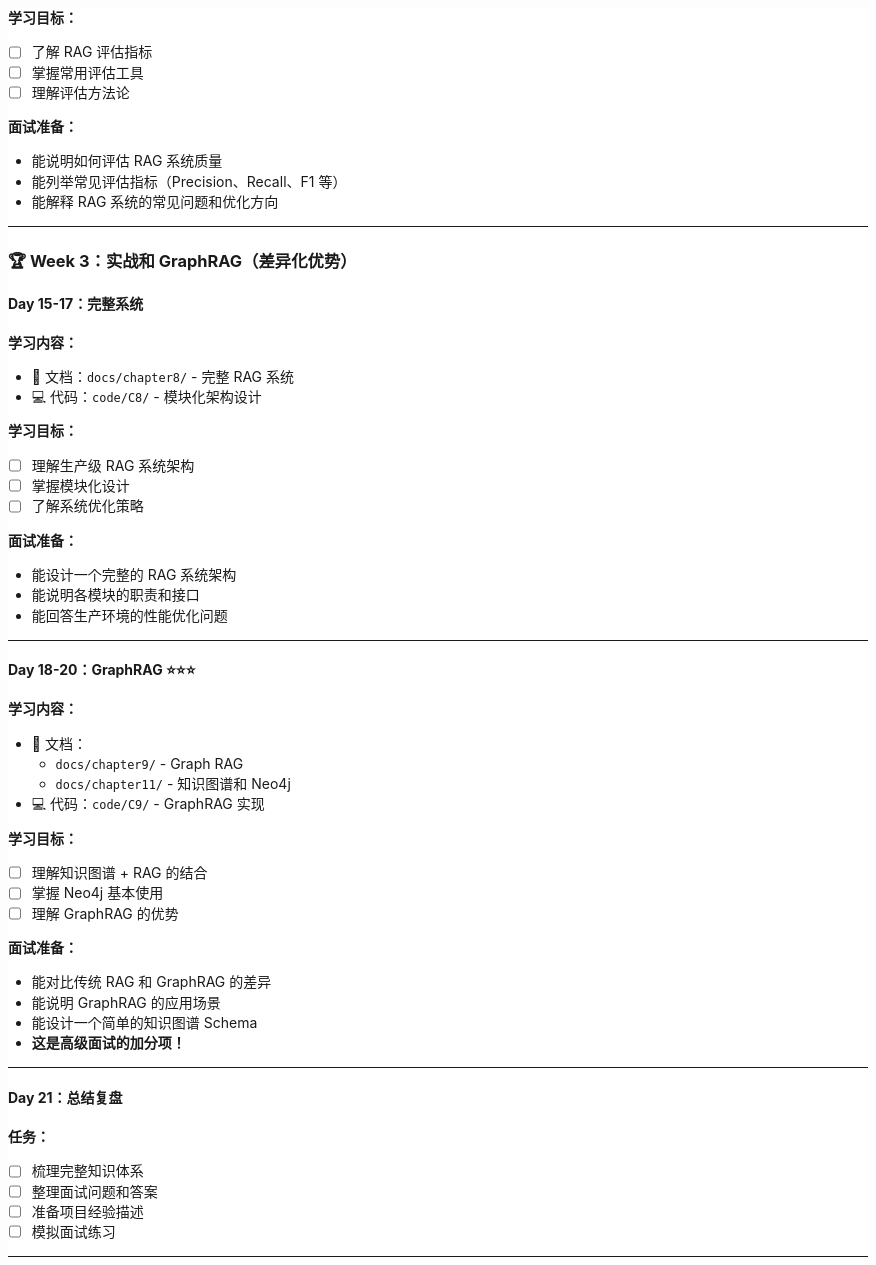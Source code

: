 **学习目标：**
- [ ] 了解 RAG 评估指标
- [ ] 掌握常用评估工具
- [ ] 理解评估方法论

**面试准备：**
- 能说明如何评估 RAG 系统质量
- 能列举常见评估指标（Precision、Recall、F1 等）
- 能解释 RAG 系统的常见问题和优化方向

---

### 🏆 Week 3：实战和 GraphRAG（差异化优势）

#### Day 15-17：完整系统
**学习内容：**
- 📖 文档：`docs/chapter8/` - 完整 RAG 系统
- 💻 代码：`code/C8/` - 模块化架构设计

**学习目标：**
- [ ] 理解生产级 RAG 系统架构
- [ ] 掌握模块化设计
- [ ] 了解系统优化策略

**面试准备：**
- 能设计一个完整的 RAG 系统架构
- 能说明各模块的职责和接口
- 能回答生产环境的性能优化问题

---

#### Day 18-20：GraphRAG ⭐⭐⭐
**学习内容：**
- 📖 文档：
  - `docs/chapter9/` - Graph RAG
  - `docs/chapter11/` - 知识图谱和 Neo4j
- 💻 代码：`code/C9/` - GraphRAG 实现

**学习目标：**
- [ ] 理解知识图谱 + RAG 的结合
- [ ] 掌握 Neo4j 基本使用
- [ ] 理解 GraphRAG 的优势

**面试准备：**
- 能对比传统 RAG 和 GraphRAG 的差异
- 能说明 GraphRAG 的应用场景
- 能设计一个简单的知识图谱 Schema
- **这是高级面试的加分项！**

---

#### Day 21：总结复盘
**任务：**
- [ ] 梳理完整知识体系
- [ ] 整理面试问题和答案
- [ ] 准备项目经验描述
- [ ] 模拟面试练习

---